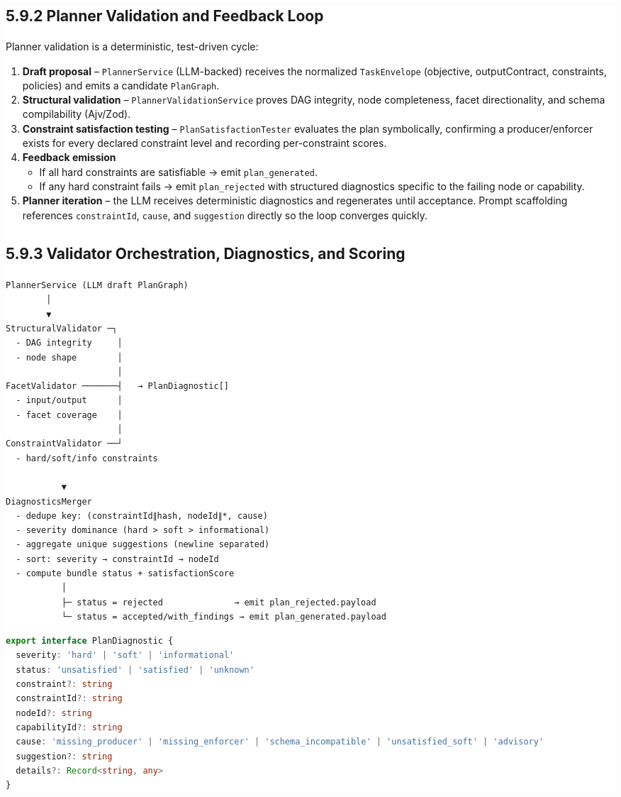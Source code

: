 ## 5.9.2 Planner Validation and Feedback Loop

Planner validation is a deterministic, test-driven cycle:

1. **Draft proposal** – `PlannerService` (LLM-backed) receives the normalized `TaskEnvelope` (objective, outputContract, constraints, policies) and emits a candidate `PlanGraph`.
2. **Structural validation** – `PlannerValidationService` proves DAG integrity, node completeness, facet directionality, and schema compilability (Ajv/Zod).
3. **Constraint satisfaction testing** – `PlanSatisfactionTester` evaluates the plan symbolically, confirming a producer/enforcer exists for every declared constraint level and recording per-constraint scores.
4. **Feedback emission**
   - If all hard constraints are satisfiable → emit `plan_generated`.
   - If any hard constraint fails → emit `plan_rejected` with structured diagnostics specific to the failing node or capability.
5. **Planner iteration** – the LLM receives deterministic diagnostics and regenerates until acceptance. Prompt scaffolding references `constraintId`, `cause`, and `suggestion` directly so the loop converges quickly.

## 5.9.3 Validator Orchestration, Diagnostics, and Scoring

```
PlannerService (LLM draft PlanGraph)
        │
        ▼
StructuralValidator ─┐
  - DAG integrity     │
  - node shape        │
                      │
FacetValidator ───────┤   → PlanDiagnostic[]
  - input/output      │
  - facet coverage    │
                      │
ConstraintValidator ──┘
  - hard/soft/info constraints

           ▼
DiagnosticsMerger
  - dedupe key: (constraintId∥hash, nodeId∥*, cause)
  - severity dominance (hard > soft > informational)
  - aggregate unique suggestions (newline separated)
  - sort: severity → constraintId → nodeId
  - compute bundle status + satisfactionScore
           │
           ├─ status = rejected              → emit plan_rejected.payload
           └─ status = accepted/with_findings → emit plan_generated.payload
```

```ts
export interface PlanDiagnostic {
  severity: 'hard' | 'soft' | 'informational'
  status: 'unsatisfied' | 'satisfied' | 'unknown'
  constraint?: string
  constraintId?: string
  nodeId?: string
  capabilityId?: string
  cause: 'missing_producer' | 'missing_enforcer' | 'schema_incompatible' | 'unsatisfied_soft' | 'advisory'
  suggestion?: string
  details?: Record<string, any>
}
```
